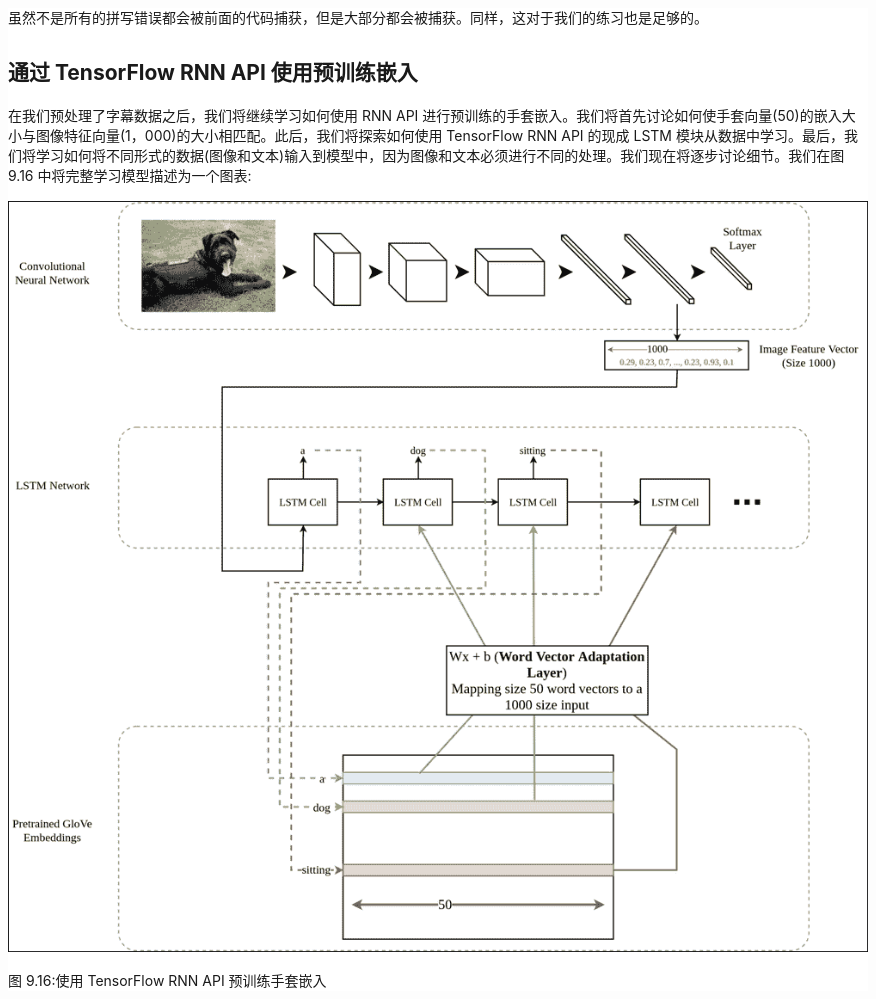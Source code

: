 ```
```

虽然不是所有的拼写错误都会被前面的代码捕获，但是大部分都会被捕获。同样，这对于我们的练习也是足够的。

## 通过 TensorFlow RNN API 使用预训练嵌入

在我们预处理了字幕数据之后，我们将继续学习如何使用 RNN API 进行预训练的手套嵌入。我们将首先讨论如何使手套向量(50)的嵌入大小与图像特征向量(1，000)的大小相匹配。此后，我们将探索如何使用 TensorFlow RNN API 的现成 LSTM 模块从数据中学习。最后，我们将学习如何将不同形式的数据(图像和文本)输入到模型中，因为图像和文本必须进行不同的处理。我们现在将逐步讨论细节。我们在图 9.16 中将完整学习模型描述为一个图表:

![Using pretrained embeddings with TensorFlow RNN API](img/B08681_09_29.jpg)

图 9.16:使用 TensorFlow RNN API 预训练手套嵌入
